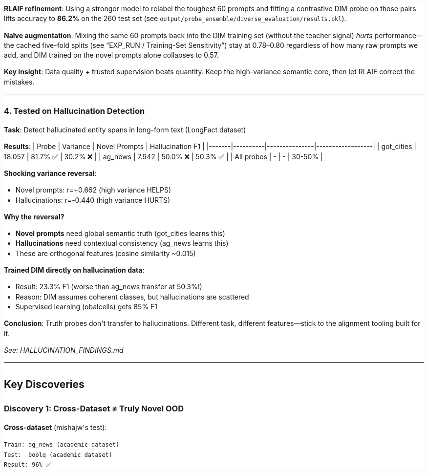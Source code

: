 **RLAIF refinement**: Using a stronger model to relabel the toughest 60 prompts and fitting a contrastive DIM probe on those pairs lifts accuracy to **86.2%** on the 260 test set (see `output/probe_ensemble/diverse_evaluation/results.pkl`).

**Naïve augmentation**: Mixing the same 60 prompts back into the DIM training set (without the teacher signal) *hurts* performance—the cached five-fold splits (see “EXP_RUN / Training-Set Sensitivity”) stay at 0.78–0.80 regardless of how many raw prompts we add, and DIM trained on the novel prompts alone collapses to 0.57.

**Key insight**: Data quality + trusted supervision beats quantity. Keep the high-variance semantic core, then let RLAIF correct the mistakes.

---

### 4. Tested on Hallucination Detection

**Task**: Detect hallucinated entity spans in long-form text (LongFact dataset)

**Results**:
| Probe | Variance | Novel Prompts | Hallucination F1 |
|-------|----------|---------------|------------------|
| got_cities | 18.057 | 81.7% ✅ | 30.2% ❌ |
| ag_news | 7.942 | 50.0% ❌ | 50.3% ✅ |
| All probes | - | - | 30-50% |

**Shocking variance reversal**:
- Novel prompts: r=+0.662 (high variance HELPS)
- Hallucinations: r=-0.440 (high variance HURTS)

**Why the reversal?**
- **Novel prompts** need global semantic truth (got_cities learns this)
- **Hallucinations** need contextual consistency (ag_news learns this)
- These are orthogonal features (cosine similarity ~0.015)

**Trained DIM directly on hallucination data**:
- Result: 23.3% F1 (worse than ag_news transfer at 50.3%!)
- Reason: DIM assumes coherent classes, but hallucinations are scattered
- Supervised learning (obalcells) gets 85% F1

**Conclusion**: Truth probes don't transfer to hallucinations. Different task, different features—stick to the alignment tooling built for it.

*See: HALLUCINATION_FINDINGS.md*

---

## Key Discoveries

### Discovery 1: Cross-Dataset ≠ Truly Novel OOD

**Cross-dataset** (mishajw's test):
```
Train: ag_news (academic dataset)
Test:  boolq (academic dataset)
Result: 96% ✅
```
